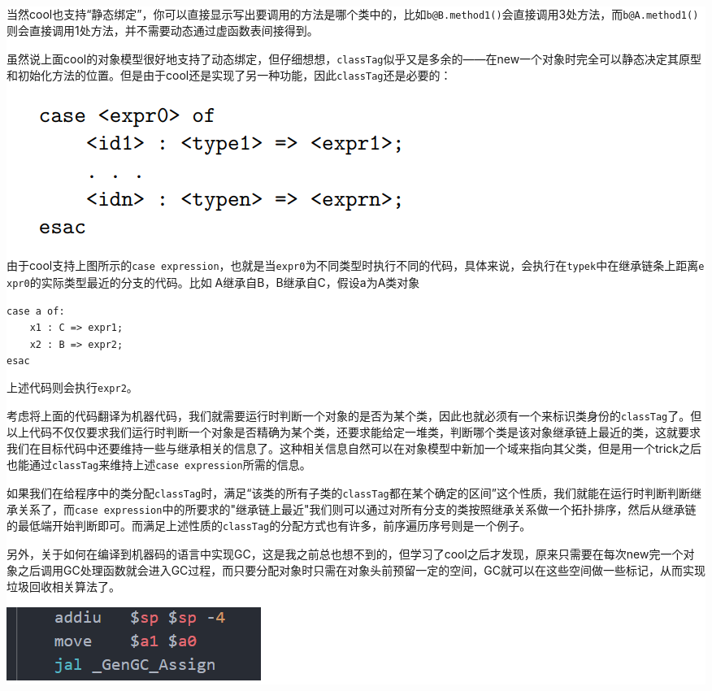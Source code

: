 当然cool也支持“静态绑定”，你可以直接显示写出要调用的方法是哪个类中的，比如`b@B.method1()`会直接调用3处方法，而`b@A.method1()`则会直接调用1处方法，并不需要动态通过虚函数表间接得到。

虽然说上面cool的对象模型很好地支持了动态绑定，但仔细想想，`classTag`似乎又是多余的——在new一个对象时完全可以静态决定其原型和初始化方法的位置。但是由于cool还是实现了另一种功能，因此`classTag`还是必要的：

![](img/1678074779046-2.png)

由于cool支持上图所示的`case expression`，也就是当`expr0`为不同类型时执行不同的代码，具体来说，会执行在`typek`中在继承链条上距离`expr0`的实际类型最近的分支的代码。比如 A继承自B，B继承自C，假设a为A类对象

```Assembly
case a of:
    x1 : C => expr1;
    x2 : B => expr2;
esac
```

上述代码则会执行`expr2`。

考虑将上面的代码翻译为机器代码，我们就需要运行时判断一个对象的是否为某个类，因此也就必须有一个来标识类身份的`classTag`了。但以上代码不仅仅要求我们运行时判断一个对象是否精确为某个类，还要求能给定一堆类，判断哪个类是该对象继承链上最近的类，这就要求我们在目标代码中还要维持一些与继承相关的信息了。这种相关信息自然可以在对象模型中新加一个域来指向其父类，但是用一个trick之后也能通过`classTag`来维持上述`case expression`所需的信息。

如果我们在给程序中的类分配`classTag`时，满足“该类的所有子类的`classTag`都在某个确定的区间”这个性质，我们就能在运行时判断判断继承关系了，而`case expression`中的所要求的"继承链上最近"我们则可以通过对所有分支的类按照继承关系做一个拓扑排序，然后从继承链的最低端开始判断即可。而满足上述性质的`classTag`的分配方式也有许多，前序遍历序号则是一个例子。

另外，关于如何在编译到机器码的语言中实现GC，这是我之前总也想不到的，但学习了cool之后才发现，原来只需要在每次new完一个对象之后调用GC处理函数就会进入GC过程，而只要分配对象时只需在对象头前预留一定的空间，GC就可以在这些空间做一些标记，从而实现垃圾回收相关算法了。

![](img/1678074779045-1.png)


